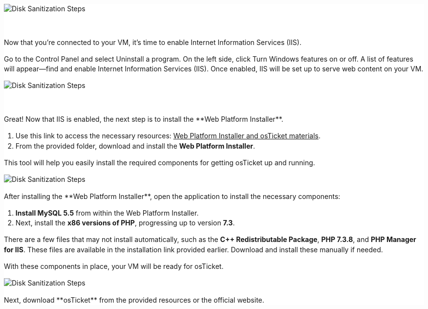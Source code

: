 





</p>
<img src="https://i.imgur.com/uLVKzxS.png" height="80%" width="80%" alt="Disk Sanitization Steps"/>
</p>
<br />

<p>
</p>
<p>
Now that you’re connected to your VM, it’s time to enable Internet Information Services (IIS).

Go to the Control Panel and select Uninstall a program.
On the left side, click Turn Windows features on or off.
A list of features will appear—find and enable Internet Information Services (IIS).
Once enabled, IIS will be set up to serve web content on your VM.







</p>  
<img src="https://i.imgur.com/qtEnuWu.png" height="80%" width="80%" alt="Disk Sanitization Steps"/>
</p>
<br />
</p>
<p>
Great! Now that IIS is enabled, the next step is to install the **Web Platform Installer**.

1. Use this link to access the necessary resources: [Web Platform Installer and osTicket materials](https://drive.google.com/drive/u/0/folders/1APMfNyfNzcxZC6EzdaNfdZsUwxWYChf6).
2. From the provided folder, download and install the **Web Platform Installer**.

This tool will help you easily install the required components for getting osTicket up and running.
</p>
<img src="https://i.imgur.com/AxHCfQ6.png" height="80%" width="80%" alt="Disk Sanitization Steps"/>  
</p>
<p>
After installing the **Web Platform Installer**, open the application to install the necessary components:

1. **Install MySQL 5.5** from within the Web Platform Installer.
2. Next, install the **x86 versions of PHP**, progressing up to version **7.3**.

There are a few files that may not install automatically, such as the **C++ Redistributable Package**, **PHP 7.3.8**, and **PHP Manager for IIS**. These files are available in the installation link provided earlier. Download and install these manually if needed. 

With these components in place, your VM will be ready for osTicket.
</p>
<img src="https://i.imgur.com/JJ8bZeJ.png" height="80%" width="80%" alt="Disk Sanitization Steps"/>
<p>
</p>
<p>
Next, download **osTicket** from the provided resources or the official website.
